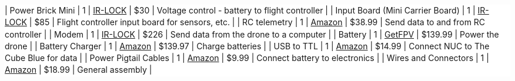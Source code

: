 | Power Brick Mini                  | 1        | [IR-LOCK](https://irlock.com/products/power-brick-mini)                                                                                                                                                                                                                                                                                                                                                                                                                                                 | $30           | Voltage control - battery to flight controller  |
| Input Board (Mini Carrier Board)  | 1        | [IR-LOCK](https://irlock.com/products/mini-carrier-board)                                                                                                                                                                                                                                                                                                                                                                                                                                               | $85           | Flight controller input board for sensors, etc. |
| RC telemetry                      | 1        | [Amazon](https://www.amazon.com/dp/B00RCAHHFM)                                                                                                                                                                                                                                                                                                                                                                                                                                                          | $38.99        | Send data to and from RC controller             |
| Modem                             | 1        | [IR-LOCK](https://irlock.com/products/rfd900x-us-modem-bundle-fcc-approved)                                                                                                                                                                                                                                                                                                                                                                                                                             | $226          | Send data from the drone to a computer          |
| Battery                           | 1        | [GetFPV](https://www.getfpv.com/lumenier-10000mah-4s-20c-lipo-battery.html)                                                                                                                                                                                                                                                                                                                                                                                                                             | $139.99       | Power the drone                                 |
| Battery Charger                   | 1        | [Amazon](https://www.amazon.com/dp/B01IDNJ5PG?ref_=cm_sw_r_cp_ud_dp_Z3REY5PDZKTT66CDGGE0)                                                                                                                                                                                                                                                                                                                                                                                                               | $139.97       | Charge batteries                                |
| USB to TTL                        | 1        | [Amazon](https://www.amazon.com/dp/B06ZYPLFNB?ref=cm_sw_r_cp_ud_dp_X786SY764PNK2JPQVCCP&ref_=cm_sw_r_cp_ud_dp_X786SY764PNK2JPQVCCP&social_share=cm_sw_r_cp_ud_dp_X786SY764PNK2JPQVCCP&skipTwisterOG=1)                                                                                                                                                                                                                                                                                                  | $14.99        | Connect NUC to The Cube Blue for data           |
| Power Pigtail Cables              | 1        | [Amazon](https://www.amazon.com/CERRXIAN-DC5521-Pigtails-Security-Black-M/dp/B0BNPXN8RD/ref=sr_1_2?th=1)                                                                                                                                                                                                                                                                                                                                                                                                | $9.99         | Connect battery to electronics                  |
| Wires and Connectors              | 1        | [Amazon](https://www.amazon.com/Pre-Crimped-Connectors-Pixhawk2-Pixracer-Silicone/dp/B07PBHN7TM/ref=mp_s_a_1_5?keywords=pixhawk+cables&qid=1651876086&sr=8-5)                                                                                                                                                                                                                                                                                                                                           | $18.99        | General assembly                                |